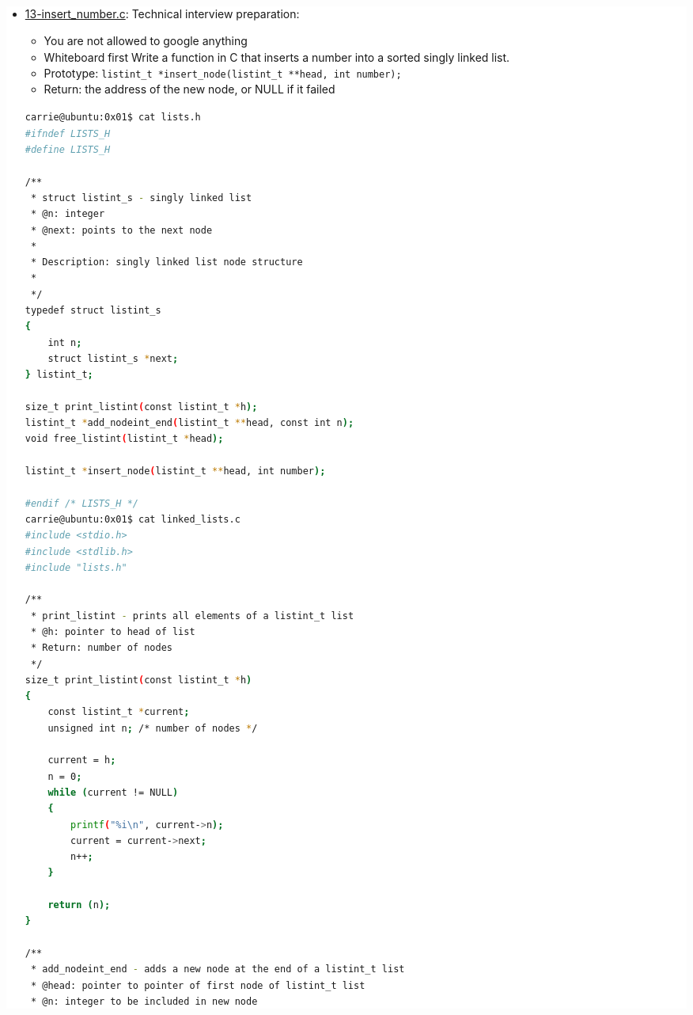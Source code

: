- [13-insert_number.c](./13-insert_number.c): Technical interview preparation:
  - You are not allowed to google anything
  - Whiteboard first
Write a function in C that inserts a number into a sorted singly linked list.
  - Prototype: `listint_t *insert_node(listint_t **head, int number);`
  - Return: the address of the new node, or NULL if it failed

  ```bash
  carrie@ubuntu:0x01$ cat lists.h 
  #ifndef LISTS_H
  #define LISTS_H
  
  /**
   * struct listint_s - singly linked list
   * @n: integer
   * @next: points to the next node
   *
   * Description: singly linked list node structure
   *
   */
  typedef struct listint_s
  {
      int n;
      struct listint_s *next;
  } listint_t;
  
  size_t print_listint(const listint_t *h);
  listint_t *add_nodeint_end(listint_t **head, const int n);
  void free_listint(listint_t *head);
  
  listint_t *insert_node(listint_t **head, int number);
  
  #endif /* LISTS_H */
  carrie@ubuntu:0x01$ cat linked_lists.c 
  #include <stdio.h>
  #include <stdlib.h>
  #include "lists.h"
  
  /**
   * print_listint - prints all elements of a listint_t list
   * @h: pointer to head of list
   * Return: number of nodes
   */
  size_t print_listint(const listint_t *h)
  {
      const listint_t *current;
      unsigned int n; /* number of nodes */
  
      current = h;
      n = 0;
      while (current != NULL)
      {
          printf("%i\n", current->n);
          current = current->next;
          n++;
      }
  
      return (n);
  }
  
  /**
   * add_nodeint_end - adds a new node at the end of a listint_t list
   * @head: pointer to pointer of first node of listint_t list
   * @n: integer to be included in new node
  ```